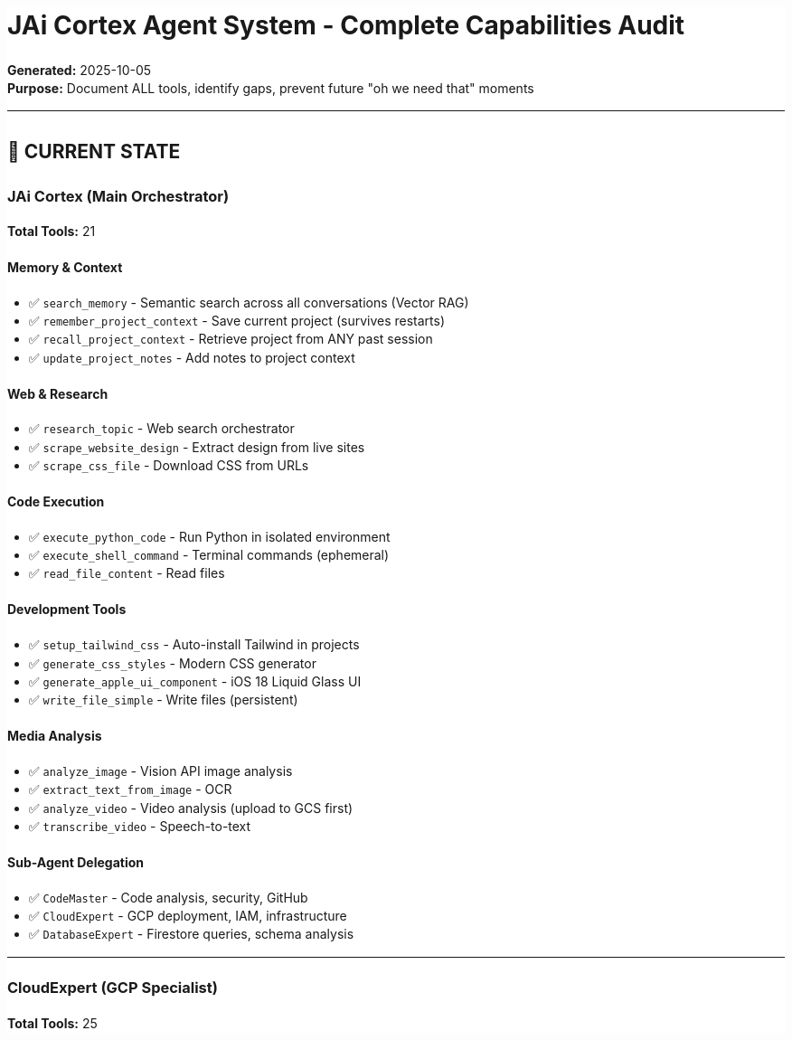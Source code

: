 # JAi Cortex Agent System - Complete Capabilities Audit

**Generated:** 2025-10-05  
**Purpose:** Document ALL tools, identify gaps, prevent future "oh we need that" moments

---

## 🎯 CURRENT STATE

### JAi Cortex (Main Orchestrator)
**Total Tools:** 21

#### Memory & Context
- ✅ `search_memory` - Semantic search across all conversations (Vector RAG)
- ✅ `remember_project_context` - Save current project (survives restarts)
- ✅ `recall_project_context` - Retrieve project from ANY past session
- ✅ `update_project_notes` - Add notes to project context

#### Web & Research
- ✅ `research_topic` - Web search orchestrator
- ✅ `scrape_website_design` - Extract design from live sites
- ✅ `scrape_css_file` - Download CSS from URLs

#### Code Execution
- ✅ `execute_python_code` - Run Python in isolated environment
- ✅ `execute_shell_command` - Terminal commands (ephemeral)
- ✅ `read_file_content` - Read files

#### Development Tools
- ✅ `setup_tailwind_css` - Auto-install Tailwind in projects
- ✅ `generate_css_styles` - Modern CSS generator
- ✅ `generate_apple_ui_component` - iOS 18 Liquid Glass UI
- ✅ `write_file_simple` - Write files (persistent)

#### Media Analysis
- ✅ `analyze_image` - Vision API image analysis
- ✅ `extract_text_from_image` - OCR
- ✅ `analyze_video` - Video analysis (upload to GCS first)
- ✅ `transcribe_video` - Speech-to-text

#### Sub-Agent Delegation
- ✅ `CodeMaster` - Code analysis, security, GitHub
- ✅ `CloudExpert` - GCP deployment, IAM, infrastructure
- ✅ `DatabaseExpert` - Firestore queries, schema analysis

---

### CloudExpert (GCP Specialist)
**Total Tools:** 25
